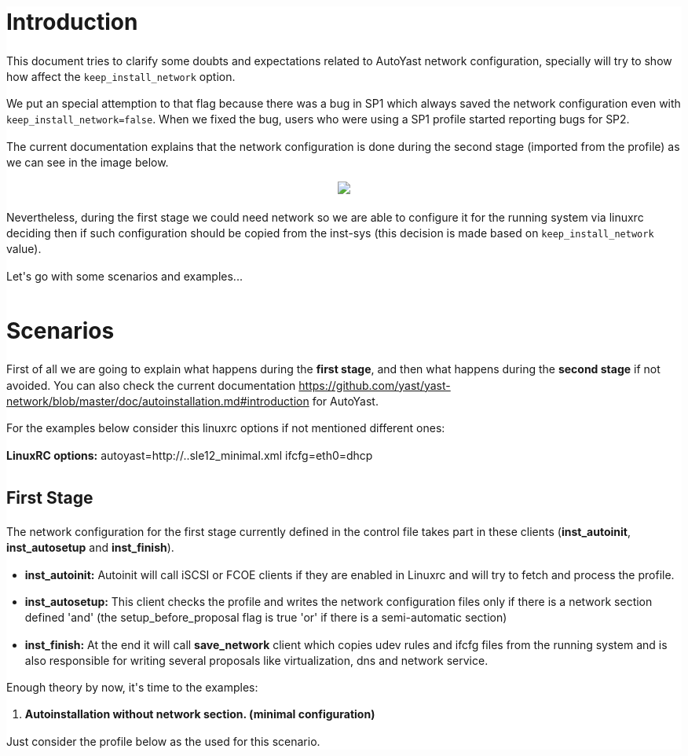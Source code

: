 Introduction
============

This document tries to clarify some doubts and expectations related to AutoYast network
configuration, specially will try to show how affect the `keep_install_network` option.

We put an special attemption to that flag because there was a bug in SP1 which always 
saved the network configuration even with `keep_install_network=false`. When we fixed 
the bug, users who were using a SP1 profile started reporting bugs for SP2.

The current documentation explains that the network configuration is done during the second
stage (imported from the profile) as we can see in the image below.

<p align="center">
  <img src="https://www.suse.com/documentation/sles-12/singlehtml/book_autoyast/images/autoyast-oview.png" />
</p>

Nevertheless, during the first stage we could need network so we are able to configure
it for the running system via linuxrc deciding then if such configuration should be 
copied from the inst-sys (this decision is made based on `keep_install_network` value).

Let's go with some scenarios and examples...

Scenarios
=========

First of all we are going to explain what happens during the **first stage**, and then what
happens during the **second stage** if not avoided. You can also check the current documentation
https://github.com/yast/yast-network/blob/master/doc/autoinstallation.md#introduction for AutoYast.


For the examples below consider this linuxrc options if not mentioned different ones:

**LinuxRC options:** autoyast=http://..sle12_minimal.xml ifcfg=eth0=dhcp

First Stage
-----------

The network configuration for the first stage currently defined in the control 
file takes part in these clients (**inst_autoinit**, **inst_autosetup** and 
**inst_finish**).

- **inst_autoinit:** Autoinit will call iSCSI or FCOE clients if they are 
  enabled in Linuxrc and will try to fetch and process the profile.

- **inst_autosetup:** This client checks the profile and writes the network 
  configuration files only if there is a network section defined 'and' (the
  setup_before_proposal flag is true 'or' if there is a semi-automatic section)

- **inst_finish:** At the end it will call **save_network** client which copies
  udev rules and ifcfg files from the running system and is also responsible 
  for writing several proposals like virtualization, dns and network service.

Enough theory by now, it's time to the examples:

1. **Autoinstallation without network section. (minimal configuration)**

  Just consider the profile below as the used for this scenario.
